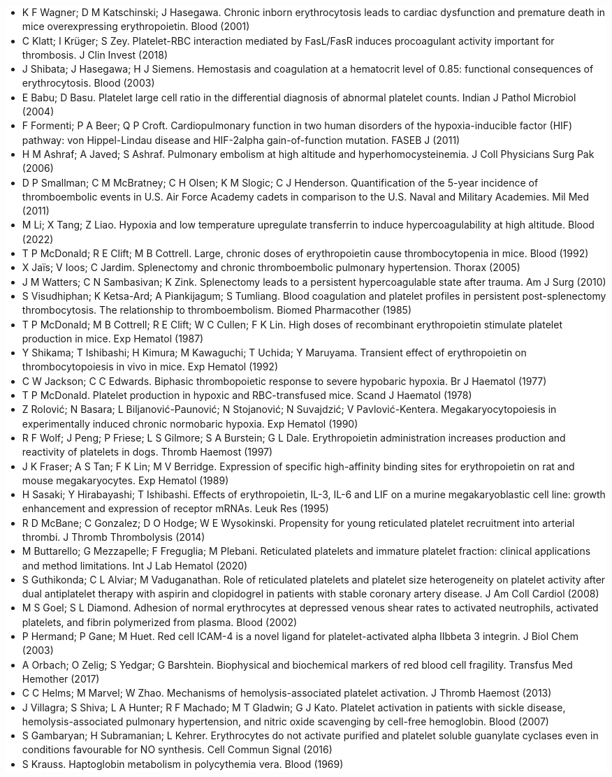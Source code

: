 - K F Wagner; D M Katschinski; J Hasegawa. Chronic inborn erythrocytosis leads to cardiac dysfunction and premature death in mice overexpressing erythropoietin. Blood (2001)
- C Klatt; I Krüger; S Zey. Platelet-RBC interaction mediated by FasL/FasR induces procoagulant activity important for thrombosis. J Clin Invest (2018)
- J Shibata; J Hasegawa; H J Siemens. Hemostasis and coagulation at a hematocrit level of 0.85: functional consequences of erythrocytosis. Blood (2003)
- E Babu; D Basu. Platelet large cell ratio in the differential diagnosis of abnormal platelet counts. Indian J Pathol Microbiol (2004)
- F Formenti; P A Beer; Q P Croft. Cardiopulmonary function in two human disorders of the hypoxia-inducible factor (HIF) pathway: von Hippel-Lindau disease and HIF-2alpha gain-of-function mutation. FASEB J (2011)
- H M Ashraf; A Javed; S Ashraf. Pulmonary embolism at high altitude and hyperhomocysteinemia. J Coll Physicians Surg Pak (2006)
- D P Smallman; C M McBratney; C H Olsen; K M Slogic; C J Henderson. Quantification of the 5-year incidence of thromboembolic events in U.S. Air Force Academy cadets in comparison to the U.S. Naval and Military Academies. Mil Med (2011)
- M Li; X Tang; Z Liao. Hypoxia and low temperature upregulate transferrin to induce hypercoagulability at high altitude. Blood (2022)
- T P McDonald; R E Clift; M B Cottrell. Large, chronic doses of erythropoietin cause thrombocytopenia in mice. Blood (1992)
- X Jaïs; V Ioos; C Jardim. Splenectomy and chronic thromboembolic pulmonary hypertension. Thorax (2005)
- J M Watters; C N Sambasivan; K Zink. Splenectomy leads to a persistent hypercoagulable state after trauma. Am J Surg (2010)
- S Visudhiphan; K Ketsa-Ard; A Piankijagum; S Tumliang. Blood coagulation and platelet profiles in persistent post-splenectomy thrombocytosis. The relationship to thromboembolism. Biomed Pharmacother (1985)
- T P McDonald; M B Cottrell; R E Clift; W C Cullen; F K Lin. High doses of recombinant erythropoietin stimulate platelet production in mice. Exp Hematol (1987)
- Y Shikama; T Ishibashi; H Kimura; M Kawaguchi; T Uchida; Y Maruyama. Transient effect of erythropoietin on thrombocytopoiesis in vivo in mice. Exp Hematol (1992)
- C W Jackson; C C Edwards. Biphasic thrombopoietic response to severe hypobaric hypoxia. Br J Haematol (1977)
- T P McDonald. Platelet production in hypoxic and RBC-transfused mice. Scand J Haematol (1978)
- Z Rolović; N Basara; L Biljanović-Paunović; N Stojanović; N Suvajdzić; V Pavlović-Kentera. Megakaryocytopoiesis in experimentally induced chronic normobaric hypoxia. Exp Hematol (1990)
- R F Wolf; J Peng; P Friese; L S Gilmore; S A Burstein; G L Dale. Erythropoietin administration increases production and reactivity of platelets in dogs. Thromb Haemost (1997)
- J K Fraser; A S Tan; F K Lin; M V Berridge. Expression of specific high-affinity binding sites for erythropoietin on rat and mouse megakaryocytes. Exp Hematol (1989)
- H Sasaki; Y Hirabayashi; T Ishibashi. Effects of erythropoietin, IL-3, IL-6 and LIF on a murine megakaryoblastic cell line: growth enhancement and expression of receptor mRNAs. Leuk Res (1995)
- R D McBane; C Gonzalez; D O Hodge; W E Wysokinski. Propensity for young reticulated platelet recruitment into arterial thrombi. J Thromb Thrombolysis (2014)
- M Buttarello; G Mezzapelle; F Freguglia; M Plebani. Reticulated platelets and immature platelet fraction: clinical applications and method limitations. Int J Lab Hematol (2020)
- S Guthikonda; C L Alviar; M Vaduganathan. Role of reticulated platelets and platelet size heterogeneity on platelet activity after dual antiplatelet therapy with aspirin and clopidogrel in patients with stable coronary artery disease. J Am Coll Cardiol (2008)
- M S Goel; S L Diamond. Adhesion of normal erythrocytes at depressed venous shear rates to activated neutrophils, activated platelets, and fibrin polymerized from plasma. Blood (2002)
- P Hermand; P Gane; M Huet. Red cell ICAM-4 is a novel ligand for platelet-activated alpha IIbbeta 3 integrin. J Biol Chem (2003)
- A Orbach; O Zelig; S Yedgar; G Barshtein. Biophysical and biochemical markers of red blood cell fragility. Transfus Med Hemother (2017)
- C C Helms; M Marvel; W Zhao. Mechanisms of hemolysis-associated platelet activation. J Thromb Haemost (2013)
- J Villagra; S Shiva; L A Hunter; R F Machado; M T Gladwin; G J Kato. Platelet activation in patients with sickle disease, hemolysis-associated pulmonary hypertension, and nitric oxide scavenging by cell-free hemoglobin. Blood (2007)
- S Gambaryan; H Subramanian; L Kehrer. Erythrocytes do not activate purified and platelet soluble guanylate cyclases even in conditions favourable for NO synthesis. Cell Commun Signal (2016)
- S Krauss. Haptoglobin metabolism in polycythemia vera. Blood (1969)